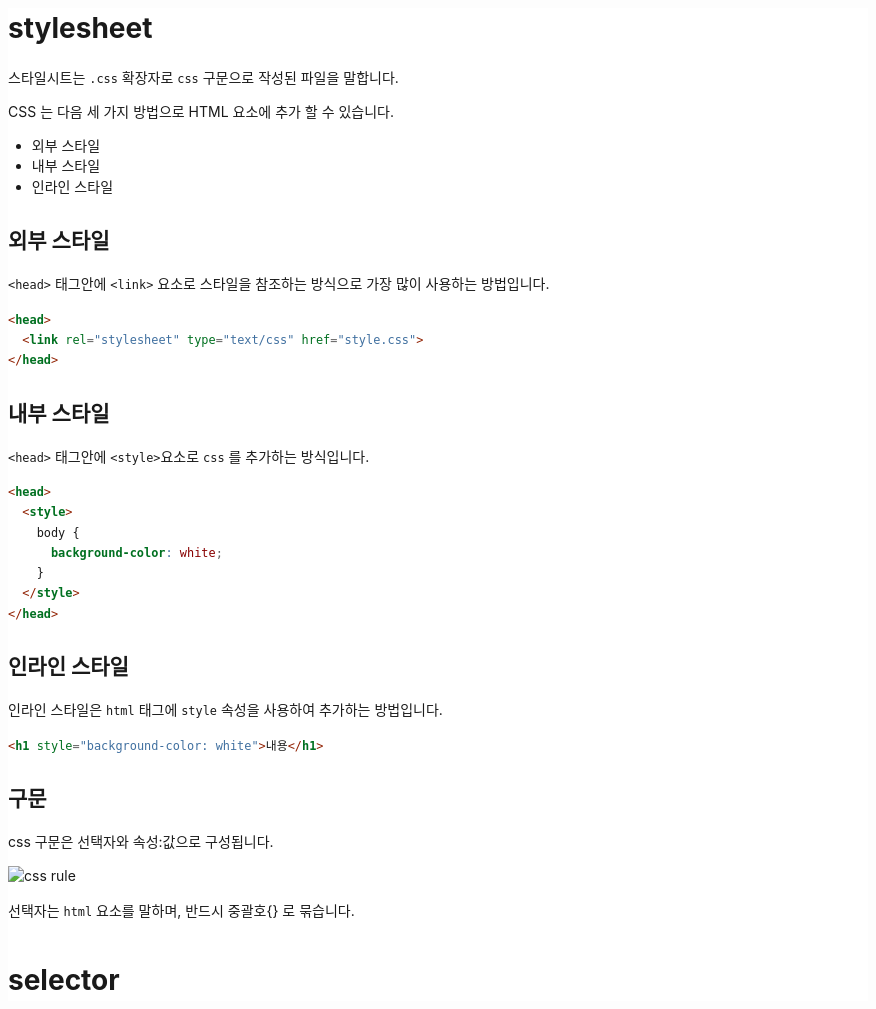 # stylesheet

스타일시트는 `.css` 확장자로 `css` 구문으로 작성된 파일을 말합니다.

CSS 는 다음 세 가지 방법으로 HTML 요소에 추가 할 수 있습니다.

- 외부 스타일
- 내부 스타일
- 인라인 스타일

## 외부 스타일

`<head>` 태그안에 `<link>` 요소로 스타일을 참조하는 방식으로 가장 많이 사용하는 방법입니다.

```html
<head>
  <link rel="stylesheet" type="text/css" href="style.css">
</head>
```

## 내부 스타일

`<head>` 태그안에 `<style>`요소로 `css` 를 추가하는 방식입니다.

```html
<head>
  <style>
    body {
      background-color: white;
    }
  </style>
</head>
```

## 인라인 스타일

인라인 스타일은 `html` 태그에 `style` 속성을 사용하여 추가하는 방법입니다.

```html
<h1 style="background-color: white">내용</h1>
```

## 구문

css 구문은 선택자와 속성:값으로 구성됩니다.

![css rule](../../img/css-rule.gif)

선택자는 `html` 요소를 말하며, 반드시 중괄호{} 로 묶습니다.

# selector
